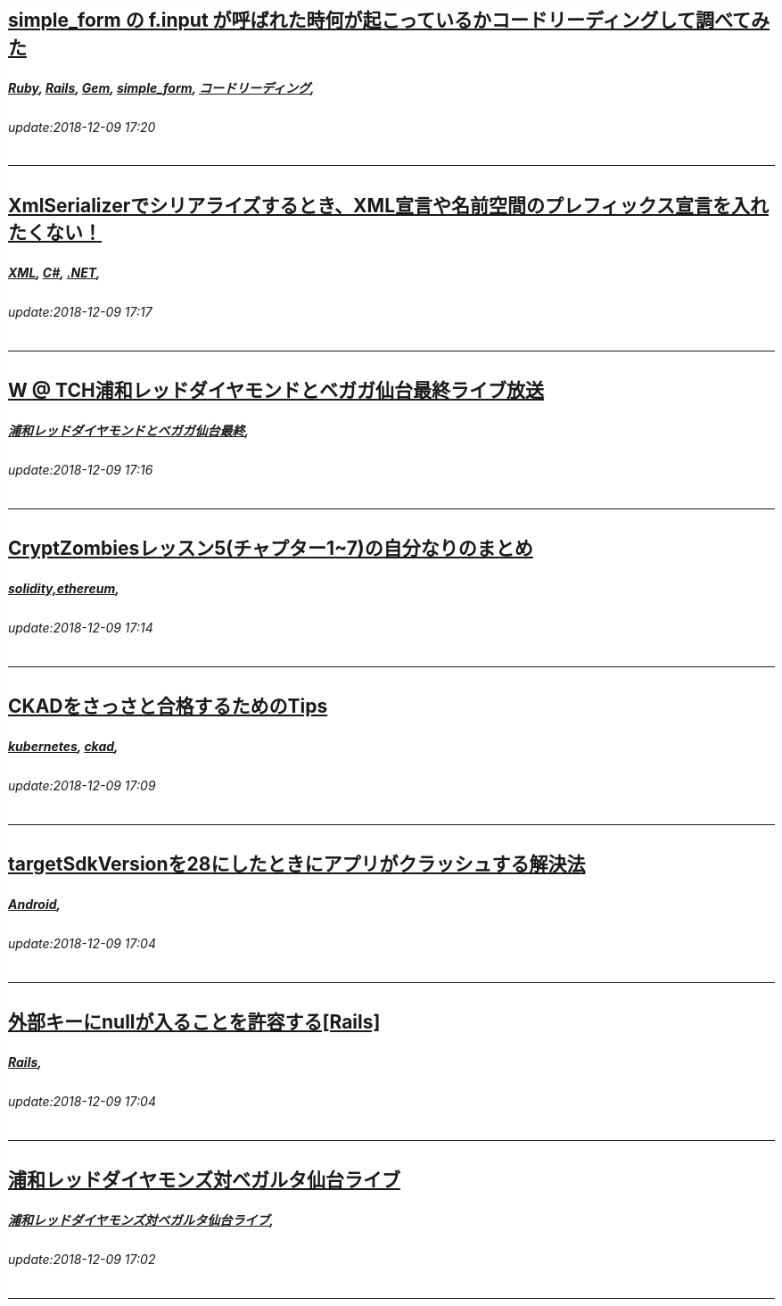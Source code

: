 ## [simple_form の f.input が呼ばれた時何が起こっているかコードリーディングして調べてみた](https://qiita.com/gotchane/items/93577732f4984712d4c7)
##### [Ruby](https://qiita.com/tags/Ruby), [Rails](https://qiita.com/tags/Rails), [Gem](https://qiita.com/tags/Gem), [simple_form](https://qiita.com/tags/simple_form), [コードリーディング](https://qiita.com/tags/コードリーディング), 
###### update:2018-12-09 17:20
---
## [XmlSerializerでシリアライズするとき、XML宣言や名前空間のプレフィックス宣言を入れたくない！](https://qiita.com/h084/items/8ced39c30e15231ca83f)
##### [XML](https://qiita.com/tags/XML), [C#](https://qiita.com/tags/C#), [.NET](https://qiita.com/tags/.NET), 
###### update:2018-12-09 17:17
---
## [W @ TCH浦和レッドダイヤモンドとベガガ仙台最終ライブ放送](https://qiita.com/AmiAmar/items/bb3f9d4c7e131f11af8d)
##### [浦和レッドダイヤモンドとベガガ仙台最終](https://qiita.com/tags/浦和レッドダイヤモンドとベガガ仙台最終), 
###### update:2018-12-09 17:16
---
## [CryptZombiesレッスン5(チャプター1~7)の自分なりのまとめ](https://qiita.com/daichi77/items/60477e3e85d3fbc27f0f)
##### [solidity,ethereum](https://qiita.com/tags/solidity,ethereum), 
###### update:2018-12-09 17:14
---
## [CKADをさっさと合格するためのTips](https://qiita.com/kentakozuka/items/c1a30f1545752264dfe6)
##### [kubernetes](https://qiita.com/tags/kubernetes), [ckad](https://qiita.com/tags/ckad), 
###### update:2018-12-09 17:09
---
## [targetSdkVersionを28にしたときにアプリがクラッシュする解決法](https://qiita.com/s-oka/items/f8f42344f78ee0707909)
##### [Android](https://qiita.com/tags/Android), 
###### update:2018-12-09 17:04
---
## [外部キーにnullが入ることを許容する[Rails]](https://qiita.com/takuyanin/items/6f6be86d1265be21bf9e)
##### [Rails](https://qiita.com/tags/Rails), 
###### update:2018-12-09 17:04
---
## [浦和レッドダイヤモンズ対ベガルタ仙台ライブ](https://qiita.com/simanto1/items/4848564655e5f513d2ee)
##### [浦和レッドダイヤモンズ対ベガルタ仙台ライブ](https://qiita.com/tags/浦和レッドダイヤモンズ対ベガルタ仙台ライブ), 
###### update:2018-12-09 17:02
---